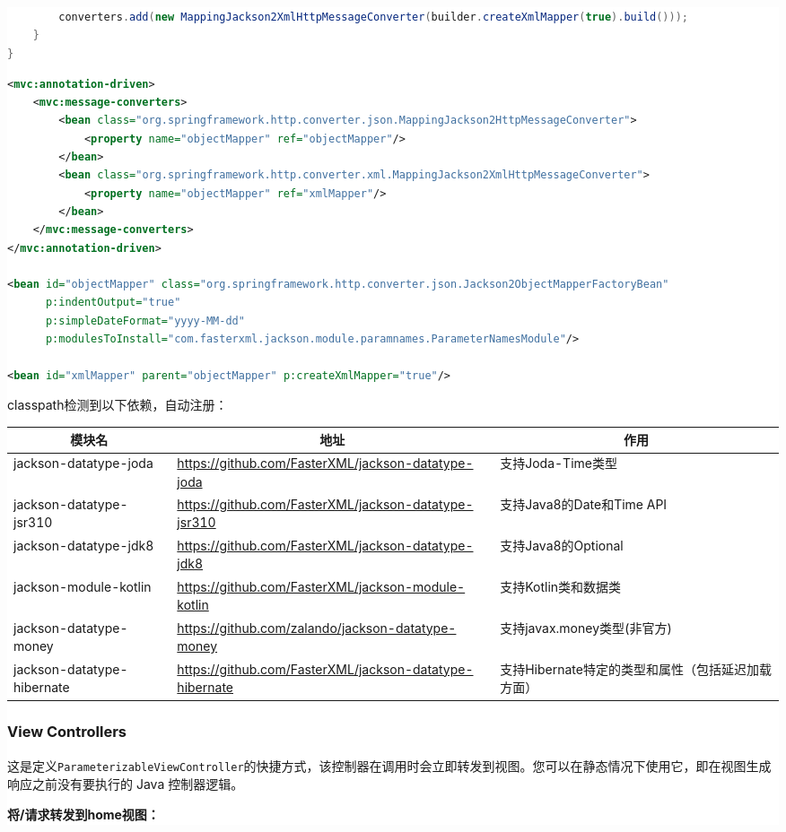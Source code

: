 ~~~java
        converters.add(new MappingJackson2XmlHttpMessageConverter(builder.createXmlMapper(true).build()));
    }
}

~~~

~~~xml
<mvc:annotation-driven>
    <mvc:message-converters>
        <bean class="org.springframework.http.converter.json.MappingJackson2HttpMessageConverter">
            <property name="objectMapper" ref="objectMapper"/>
        </bean>
        <bean class="org.springframework.http.converter.xml.MappingJackson2XmlHttpMessageConverter">
            <property name="objectMapper" ref="xmlMapper"/>
        </bean>
    </mvc:message-converters>
</mvc:annotation-driven>

<bean id="objectMapper" class="org.springframework.http.converter.json.Jackson2ObjectMapperFactoryBean"
      p:indentOutput="true"
      p:simpleDateFormat="yyyy-MM-dd"
      p:modulesToInstall="com.fasterxml.jackson.module.paramnames.ParameterNamesModule"/>

<bean id="xmlMapper" parent="objectMapper" p:createXmlMapper="true"/>

~~~



classpath检测到以下依赖，自动注册：

| 模块名                     | 地址                                                    | 作用                                              |
| -------------------------- | ------------------------------------------------------- | ------------------------------------------------- |
| jackson-datatype-joda      | https://github.com/FasterXML/jackson-datatype-joda      | 支持Joda-Time类型                                 |
| jackson-datatype-jsr310    | https://github.com/FasterXML/jackson-datatype-jsr310    | 支持Java8的Date和Time API                         |
| jackson-datatype-jdk8      | https://github.com/FasterXML/jackson-datatype-jdk8      | 支持Java8的Optional                               |
| jackson-module-kotlin      | https://github.com/FasterXML/jackson-module-kotlin      | 支持Kotlin类和数据类                              |
| jackson-datatype-money     | https://github.com/zalando/jackson-datatype-money       | 支持javax.money类型(非官方)                       |
| jackson-datatype-hibernate | https://github.com/FasterXML/jackson-datatype-hibernate | 支持Hibernate特定的类型和属性（包括延迟加载方面） |



### View Controllers

这是定义`ParameterizableViewController`的快捷方式，该控制器在调用时会立即转发到视图。您可以在静态情况下使用它，即在视图生成响应之前没有要执行的 Java 控制器逻辑。

**将/请求转发到home视图：**
